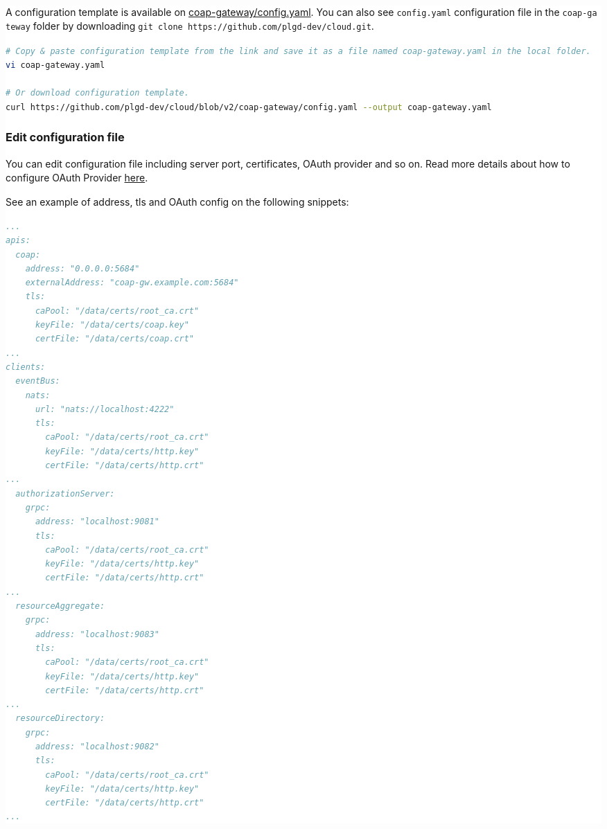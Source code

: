 A configuration template is available on [coap-gateway/config.yaml](https://github.com/plgd-dev/cloud/blob/v2/coap-gateway/config.yaml).
You can also see `config.yaml` configuration file in the `coap-gateway` folder by downloading `git clone https://github.com/plgd-dev/cloud.git`.

```bash
# Copy & paste configuration template from the link and save it as a file named coap-gateway.yaml in the local folder.
vi coap-gateway.yaml

# Or download configuration template.
curl https://github.com/plgd-dev/cloud/blob/v2/coap-gateway/config.yaml --output coap-gateway.yaml
```

### Edit configuration file

You can edit configuration file including server port, certificates, OAuth provider and so on.
Read more details about how to configure OAuth Provider [here](https://github.com/plgd-dev/cloud/blob/v2/docs/guide/developing/authorization.md#how-to-configure-auth0).

See an example of address, tls and OAuth config on the following snippets:

```yaml
...
apis:
  coap:
    address: "0.0.0.0:5684"
    externalAddress: "coap-gw.example.com:5684"
    tls:
      caPool: "/data/certs/root_ca.crt"
      keyFile: "/data/certs/coap.key"
      certFile: "/data/certs/coap.crt"
...
clients:
  eventBus:
    nats:
      url: "nats://localhost:4222"
      tls:
        caPool: "/data/certs/root_ca.crt"
        keyFile: "/data/certs/http.key"
        certFile: "/data/certs/http.crt"
...
  authorizationServer:
    grpc:
      address: "localhost:9081"
      tls:
        caPool: "/data/certs/root_ca.crt"
        keyFile: "/data/certs/http.key"
        certFile: "/data/certs/http.crt"
...
  resourceAggregate:
    grpc:
      address: "localhost:9083"
      tls:
        caPool: "/data/certs/root_ca.crt"
        keyFile: "/data/certs/http.key"
        certFile: "/data/certs/http.crt"
...
  resourceDirectory:
    grpc:
      address: "localhost:9082"
      tls:
        caPool: "/data/certs/root_ca.crt"
        keyFile: "/data/certs/http.key"
        certFile: "/data/certs/http.crt"
...
```